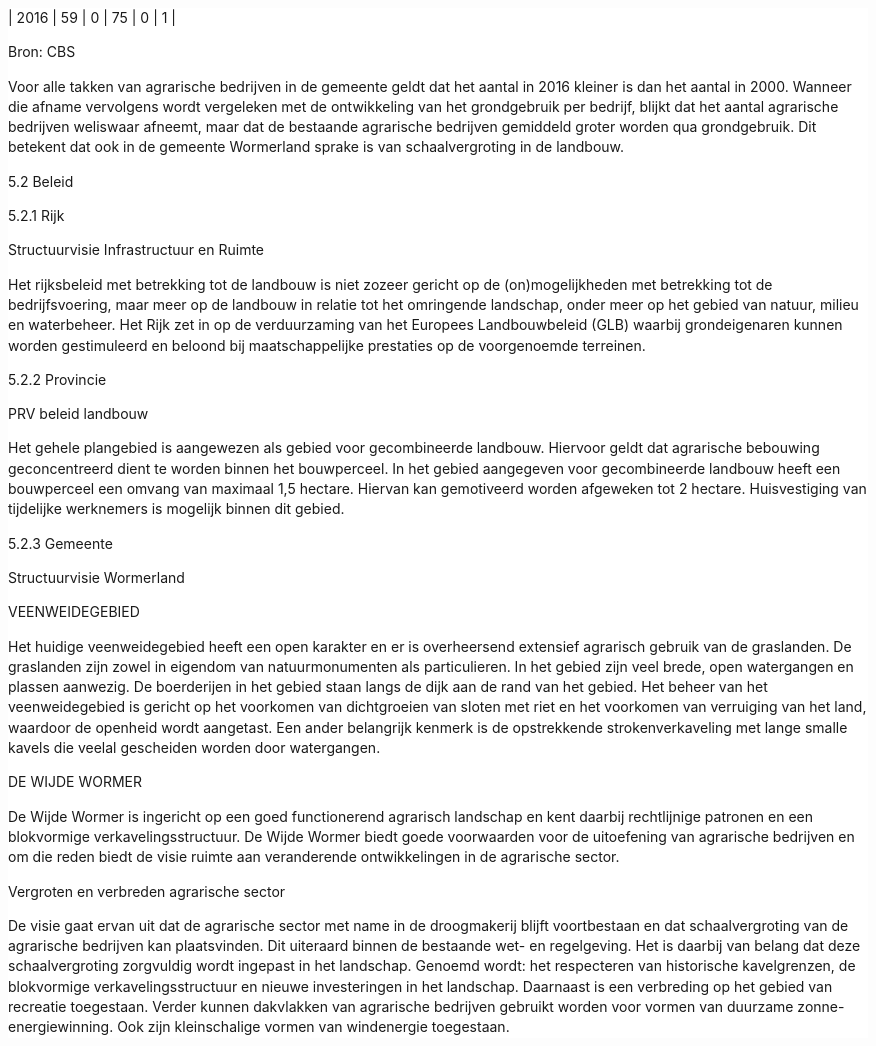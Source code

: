 | 2016 | 59 | 0 | 75 | 0 | 1 |

Bron: CBS

Voor alle takken van agrarische bedrijven in de gemeente geldt dat het aantal in 2016 kleiner is dan het aantal in 2000\. Wanneer die afname vervolgens wordt vergeleken met de ontwikkeling van het grondgebruik per bedrijf, blijkt dat het aantal agrarische bedrijven weliswaar afneemt, maar dat de bestaande agrarische bedrijven gemiddeld groter worden qua grondgebruik. Dit betekent dat ook in de gemeente Wormerland sprake is van schaalvergroting in de landbouw.

5\.2 Beleid

5\.2\.1 Rijk

Structuurvisie Infrastructuur en Ruimte

Het rijksbeleid met betrekking tot de landbouw is niet zozeer gericht op de (on)mogelijkheden met betrekking tot de bedrijfsvoering, maar meer op de landbouw in relatie tot het omringende landschap, onder meer op het gebied van natuur, milieu en waterbeheer. Het Rijk zet in op de verduurzaming van het Europees Landbouwbeleid (GLB) waarbij grondeigenaren kunnen worden gestimuleerd en beloond bij maatschappelijke prestaties op de voorgenoemde terreinen.

5\.2\.2 Provincie

PRV beleid landbouw

Het gehele plangebied is aangewezen als gebied voor gecombineerde landbouw. Hiervoor geldt dat agrarische bebouwing geconcentreerd dient te worden binnen het bouwperceel. In het gebied aangegeven voor gecombineerde landbouw heeft een bouwperceel een omvang van maximaal 1,5 hectare. Hiervan kan gemotiveerd worden afgeweken tot 2 hectare. Huisvestiging van tijdelijke werknemers is mogelijk binnen dit gebied.

5\.2\.3 Gemeente

Structuurvisie Wormerland

VEENWEIDEGEBIED

Het huidige veenweidegebied heeft een open karakter en er is overheersend extensief agrarisch gebruik van de graslanden. De graslanden zijn zowel in eigendom van natuurmonumenten als particulieren. In het gebied zijn veel brede, open watergangen en plassen aanwezig. De boerderijen in het gebied staan langs de dijk aan de rand van het gebied. Het beheer van het veenweidegebied is gericht op het voorkomen van dichtgroeien van sloten met riet en het voorkomen van verruiging van het land, waardoor de openheid wordt aangetast. Een ander belangrijk kenmerk is de opstrekkende strokenverkaveling met lange smalle kavels die veelal gescheiden worden door watergangen.

DE WIJDE WORMER

De Wijde Wormer is ingericht op een goed functionerend agrarisch landschap en kent daarbij rechtlijnige patronen en een blokvormige verkavelingsstructuur. De Wijde Wormer biedt goede voorwaarden voor de uitoefening van agrarische bedrijven en om die reden biedt de visie ruimte aan veranderende ontwikkelingen in de agrarische sector.

Vergroten en verbreden agrarische sector

De visie gaat ervan uit dat de agrarische sector met name in de droogmakerij blijft voortbestaan en dat schaalvergroting van de agrarische bedrijven kan plaatsvinden. Dit uiteraard binnen de bestaande wet\- en regelgeving. Het is daarbij van belang dat deze schaalvergroting zorgvuldig wordt ingepast in het landschap. Genoemd wordt: het respecteren van historische kavelgrenzen, de blokvormige verkavelingsstructuur en nieuwe investeringen in het landschap. Daarnaast is een verbreding op het gebied van recreatie toegestaan. Verder kunnen dakvlakken van agrarische bedrijven gebruikt worden voor vormen van duurzame zonne\-energiewinning. Ook zijn kleinschalige vormen van windenergie toegestaan.
